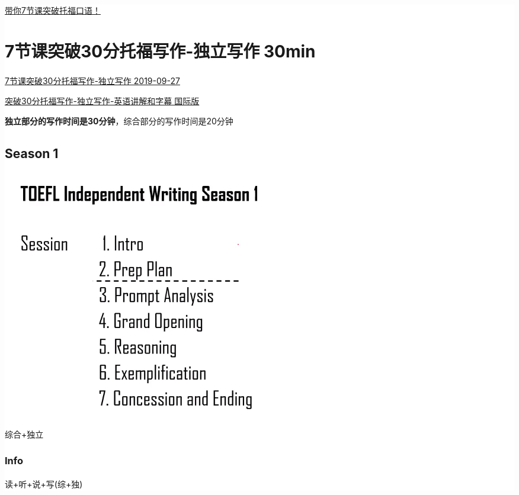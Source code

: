 [带你7节课突破托福口语！](https://www.bilibili.com/video/BV1zb4112737/)



# 7节课突破30分托福写作-独立写作 30min

[7节课突破30分托福写作-独立写作 2019-09-27](https://www.bilibili.com/video/BV1UJ411T7oN/)

[突破30分托福写作-独立写作-英语讲解和字幕 国际版](https://www.bilibili.com/video/BV1n7411S7mL/)

**独立部分的写作时间是30分钟**，综合部分的写作时间是20分钟
## Season 1

![](Pics/writing001.png)

综合+独立

### Info

读+听+说+写(综+独)
